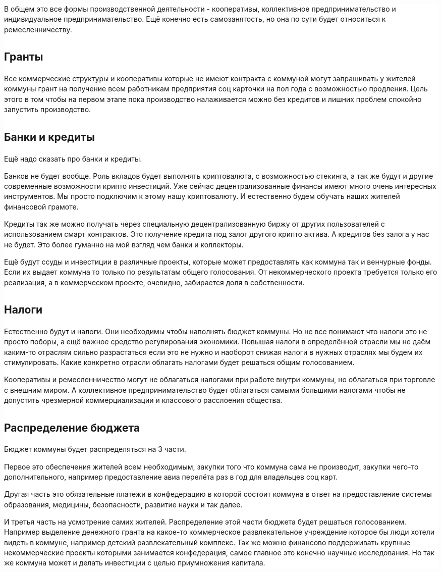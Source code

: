 В общем это все формы производственной деятельности - кооперативы, коллективное предпринимательство и индивидуальное предпринимательство. Ещё конечно есть самозанятость, но она по сути будет относиться к ремесленничеству.

## Гранты

Все коммерческие структуры и кооперативы которые не имеют контракта с коммуной могут запрашивать у жителей коммуны грант на получение всем работникам предприятия соц карточки на пол года с возможностью продления. Цель этого в том чтобы на первом этапе пока производство налаживается можно без кредитов и лишних проблем спокойно запустить производство.

## Банки и кредиты

Ещё надо сказать про банки и кредиты.

Банков не будет вообще. Роль вкладов будет выполнять криптовалюта, с возможностью стекинга, а так же будут и другие современные возможности крипто инвестиций. Уже сейчас децентрализованные финансы имеют много очень интересных инструментов. Мы просто подключим к этому нашу криптовалюту. И естественно будем обучать наших жителей финансовой грамоте.

Кредиты так же можно получать через специальную децентрализованную биржу от других пользователей с использованием смарт контрактов. Это получение кредита под залог другого крипто актива. А кредитов без залога у нас не будет. Это более гуманно на мой взгляд чем банки и коллекторы.

Ещё будут ссуды и инвестиции в различные проекты, которые может предоставлять как коммуна так и венчурные фонды. Если их выдает коммуна то только по результатам общего голосования. От некоммерческого проекта требуется только его реализация, а в коммерческом проекте, очевидно, забирается доля в собственности.

## Налоги

Естественно будут и налоги. Они необходимы чтобы наполнять бюджет коммуны. Но не все понимают что налоги это не просто поборы, а ещё важное средство регулирования экономики. Повышая налоги в определённой отрасли мы не даём каким-то отраслям сильно разрастаться если это не нужно и наоборот снижая налоги в нужных отраслях мы будем их стимулировать. Какие конкретно отрасли облагать налогами будет решаться общим голосованием.

Кооперативы и ремесленничество могут не облагаться налогами при работе внутри коммуны, но облагаться при торговле с внешним миром. А коллективное предпринимательство будет облагаться самыми большими налогами чтобы не допустить чрезмерной коммерциализации и классового расслоения общества.

## Распределение бюджета

Бюджет коммуны будет распределяться на 3 части.

Первое это обеспечения жителей всем необходимым, закупки того что коммуна сама не производит, закупки чего-то дополнительного, например предоставление авиа перелёта раз в год для владельцев соц карт.

Другая часть это обязательные платежи в конфедерацию в которой состоит коммуна в ответ на предоставление системы образования, медицины, безопасности, развитие науки и так далее.

И третья часть на усмотрение самих жителей. Распределение этой части бюджета будет решаться голосованием. Например выделение денежного гранта на какое-то коммерческое развлекательное учреждение которое бы люди хотели видеть в коммуне, например детский развлекательный комплекс. Так же можно финансово поддерживать крупные некоммерческие проекты которыми занимается конфедерация, самое главное это конечно научные исследования. Но так же коммуна может и делать инвестиции с целью приумножения капитала.
